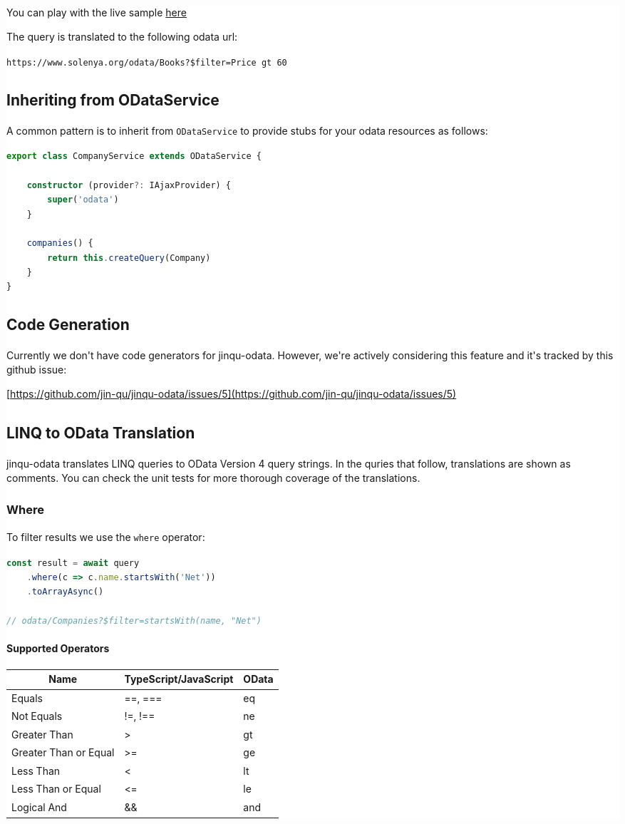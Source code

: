 You can play with the live sample [here](https://stackblitz.com/edit/jinqu)

The query is translated to the following odata url:

```shell
https://www.solenya.org/odata/Books?$filter=Price gt 60
```

## Inheriting from ODataService

A common pattern is to inherit from `ODataService` to provide stubs for your odata resources as follows:

```typescript
export class CompanyService extends ODataService {

    constructor (provider?: IAjaxProvider) {
        super('odata')
    }

    companies() {
        return this.createQuery(Company)
    }
}
```

## Code Generation

Currently we don't have code generators for jinqu-odata. However, we're actively considering this feature and it's tracked by this github issue:

[https://github.com/jin-qu/jinqu-odata/issues/5](https://github.com/jin-qu/jinqu-odata/issues/5)

## LINQ to OData Translation

jinqu-odata translates LINQ queries to OData Version 4 query strings. In the quries that follow, translations are shown as comments. You can check the unit tests for more thorough coverage of the translations.

### Where

To filter results we use the `where` operator:

```typescript
const result = await query
    .where(c => c.name.startsWith('Net'))
    .toArrayAsync()

// odata/Companies?$filter=startsWith(name, "Net")
```

#### Supported Operators

| Name | TypeScript/JavaScript | OData |
| ---- | --------------------- | ----- |
| Equals | ==, === | eq |
| Not Equals | !=, !== | ne |
| Greater Than | > | gt |
| Greater Than or Equal | >= | ge |
| Less Than | < | lt |
| Less Than or Equal | <= | le |
| Logical And | && | and |